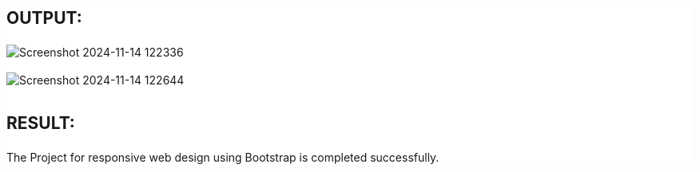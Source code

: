 

## OUTPUT:


![Screenshot 2024-11-14 122336](https://github.com/user-attachments/assets/ffb3ab5c-4dd2-4e0e-8850-e8ff47c6f274)

![Screenshot 2024-11-14 122644](https://github.com/user-attachments/assets/5aecce1e-7b3c-4a09-b7e8-5299cbbd6b34)



## RESULT:
The Project for responsive web design using Bootstrap is completed successfully.
